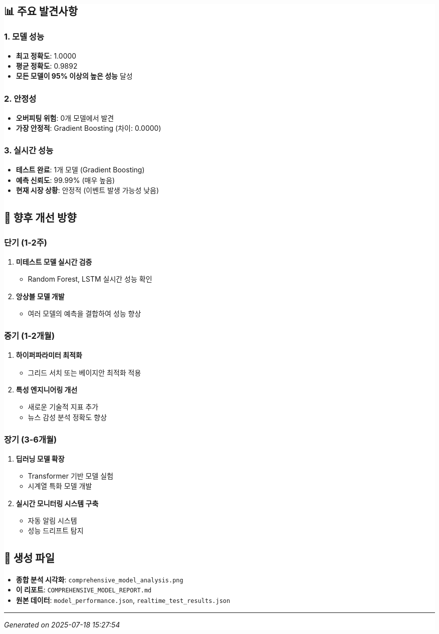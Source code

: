 ## 📊 주요 발견사항

### 1. 모델 성능
- **최고 정확도**: 1.0000
- **평균 정확도**: 0.9892
- **모든 모델이 95% 이상의 높은 성능** 달성

### 2. 안정성
- **오버피팅 위험**: 0개 모델에서 발견
- **가장 안정적**: Gradient Boosting (차이: 0.0000)

### 3. 실시간 성능
- **테스트 완료**: 1개 모델 (Gradient Boosting)
- **예측 신뢰도**: 99.99% (매우 높음)
- **현재 시장 상황**: 안정적 (이벤트 발생 가능성 낮음)

## 🎯 향후 개선 방향

### 단기 (1-2주)
1. **미테스트 모델 실시간 검증**
   - Random Forest, LSTM 실시간 성능 확인
   
2. **앙상블 모델 개발**
   - 여러 모델의 예측을 결합하여 성능 향상

### 중기 (1-2개월)
1. **하이퍼파라미터 최적화**
   - 그리드 서치 또는 베이지안 최적화 적용
   
2. **특성 엔지니어링 개선**
   - 새로운 기술적 지표 추가
   - 뉴스 감성 분석 정확도 향상

### 장기 (3-6개월)
1. **딥러닝 모델 확장**
   - Transformer 기반 모델 실험
   - 시계열 특화 모델 개발
   
2. **실시간 모니터링 시스템 구축**
   - 자동 알림 시스템
   - 성능 드리프트 탐지

## 📁 생성 파일

- **종합 분석 시각화**: `comprehensive_model_analysis.png`
- **이 리포트**: `COMPREHENSIVE_MODEL_REPORT.md`
- **원본 데이터**: `model_performance.json`, `realtime_test_results.json`

---
*Generated on 2025-07-18 15:27:54*
